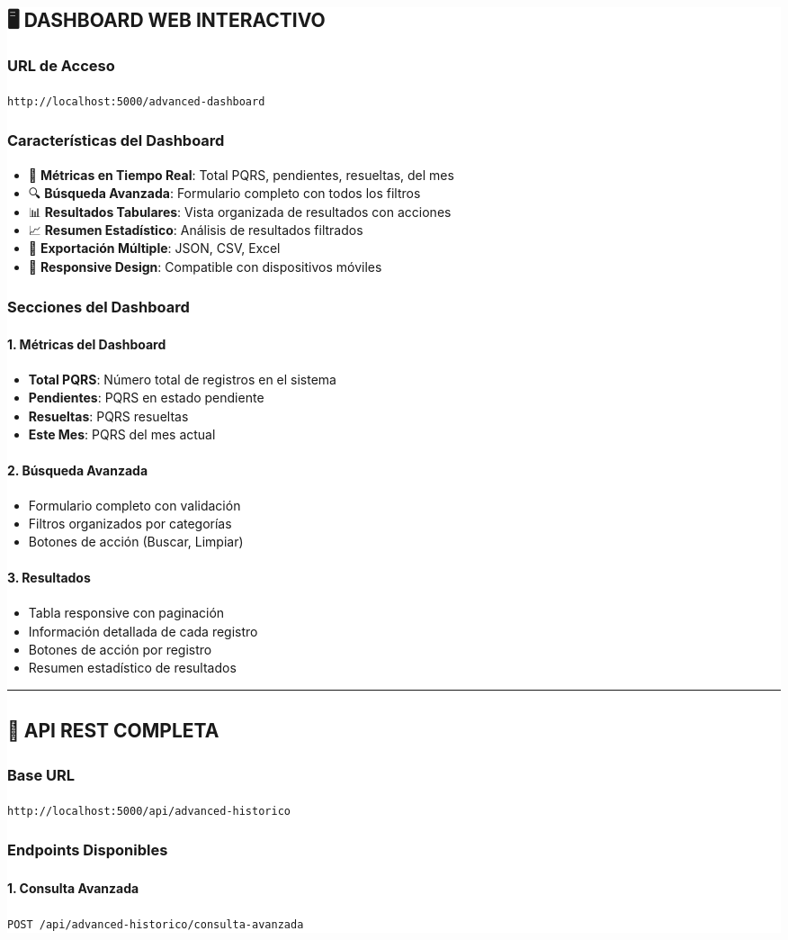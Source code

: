 
## **🖥️ DASHBOARD WEB INTERACTIVO**

### **URL de Acceso**
```
http://localhost:5000/advanced-dashboard
```

### **Características del Dashboard**
- 🎯 **Métricas en Tiempo Real**: Total PQRS, pendientes, resueltas, del mes
- 🔍 **Búsqueda Avanzada**: Formulario completo con todos los filtros
- 📊 **Resultados Tabulares**: Vista organizada de resultados con acciones
- 📈 **Resumen Estadístico**: Análisis de resultados filtrados
- 💾 **Exportación Múltiple**: JSON, CSV, Excel
- 📱 **Responsive Design**: Compatible con dispositivos móviles

### **Secciones del Dashboard**

#### **1. Métricas del Dashboard**
- **Total PQRS**: Número total de registros en el sistema
- **Pendientes**: PQRS en estado pendiente
- **Resueltas**: PQRS resueltas
- **Este Mes**: PQRS del mes actual

#### **2. Búsqueda Avanzada**
- Formulario completo con validación
- Filtros organizados por categorías
- Botones de acción (Buscar, Limpiar)

#### **3. Resultados**
- Tabla responsive con paginación
- Información detallada de cada registro
- Botones de acción por registro
- Resumen estadístico de resultados

---

## **🔌 API REST COMPLETA**

### **Base URL**
```
http://localhost:5000/api/advanced-historico
```

### **Endpoints Disponibles**

#### **1. Consulta Avanzada**
```http
POST /api/advanced-historico/consulta-avanzada
```
